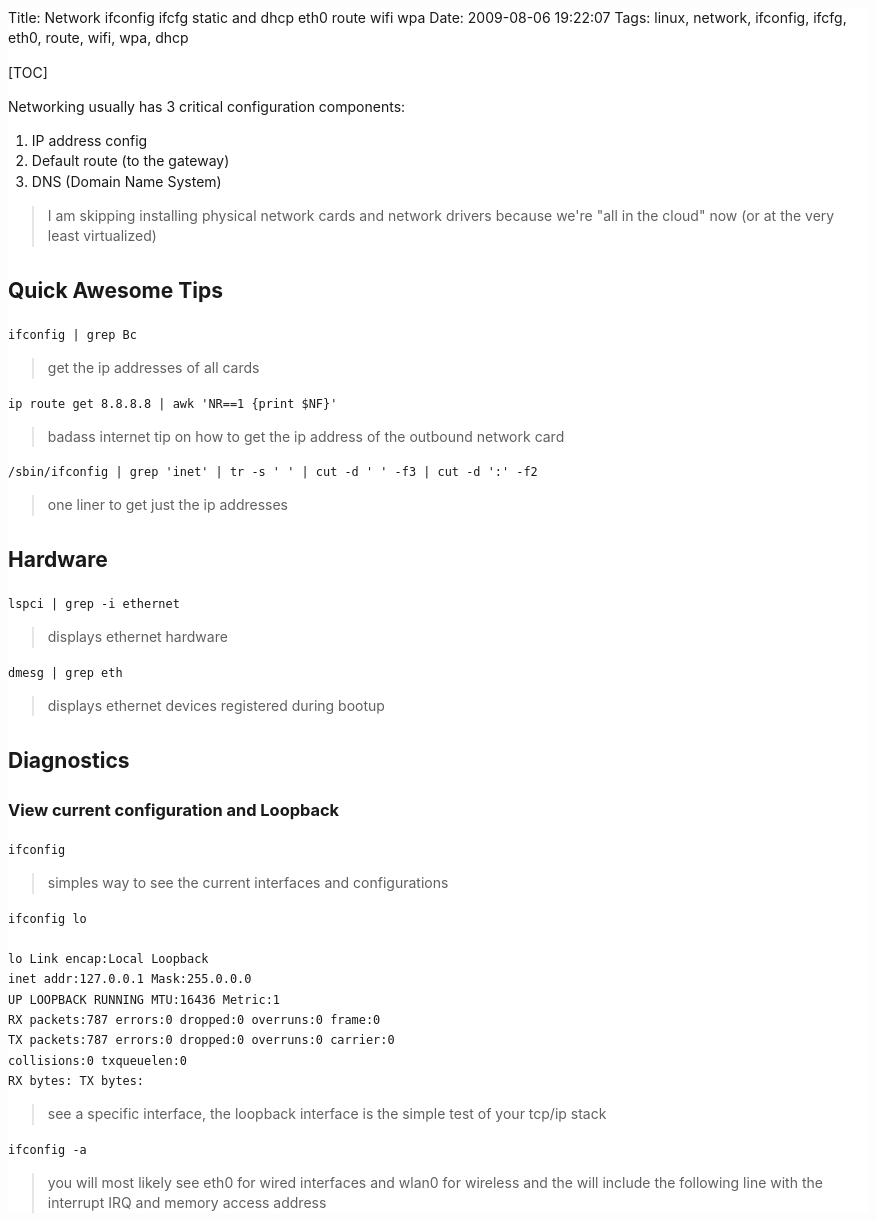Title: Network ifconfig ifcfg static and dhcp eth0 route wifi wpa
Date: 2009-08-06 19:22:07
Tags: linux, network, ifconfig, ifcfg, eth0, route, wifi, wpa, dhcp

[TOC]

Networking usually has 3 critical configuration components:

1. IP address config
1. Default route (to the gateway)
1. DNS (Domain Name System)

> I am skipping installing physical network cards and network drivers because we're "all in the cloud" now (or at the very least virtualized)

## Quick Awesome Tips

    ifconfig | grep Bc
> get the ip addresses of all cards

    ip route get 8.8.8.8 | awk 'NR==1 {print $NF}'
> badass internet tip on how to get the ip address of the outbound network card

    /sbin/ifconfig | grep 'inet' | tr -s ' ' | cut -d ' ' -f3 | cut -d ':' -f2
> one liner to get just the ip addresses


## Hardware

    lspci | grep -i ethernet
> displays ethernet hardware

    dmesg | grep eth
> displays ethernet devices registered during bootup

## Diagnostics

### View current configuration and Loopback 

    ifconfig
> simples way to see the current interfaces and configurations

    ifconfig lo    

    lo Link encap:Local Loopback
    inet addr:127.0.0.1 Mask:255.0.0.0
    UP LOOPBACK RUNNING MTU:16436 Metric:1
    RX packets:787 errors:0 dropped:0 overruns:0 frame:0
    TX packets:787 errors:0 dropped:0 overruns:0 carrier:0
    collisions:0 txqueuelen:0
    RX bytes: TX bytes:
> see a specific interface, the loopback interface is the simple test of your tcp/ip stack     

    ifconfig -a
> you will most likely see eth0 for wired interfaces and wlan0 for wireless
> and the will include the following line with the interrupt IRQ and memory access address
